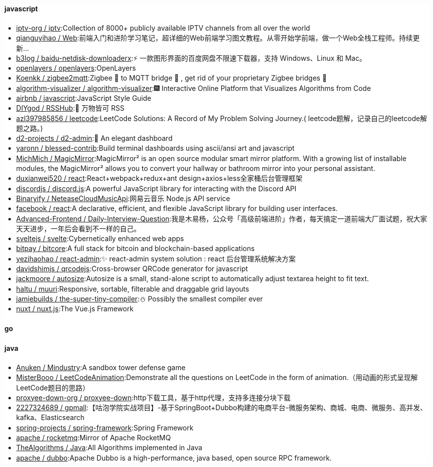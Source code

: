 #### javascript
* [iptv-org / iptv](https://github.com/iptv-org/iptv):Collection of 8000+ publicly available IPTV channels from all over the world
* [qianguyihao / Web](https://github.com/qianguyihao/Web):前端入门和进阶学习笔记，超详细的Web前端学习图文教程。从零开始学前端，做一个Web全栈工程师。持续更新...
* [b3log / baidu-netdisk-downloaderx](https://github.com/b3log/baidu-netdisk-downloaderx):⚡️ 一款图形界面的百度网盘不限速下载器，支持 Windows、Linux 和 Mac。
* [openlayers / openlayers](https://github.com/openlayers/openlayers):OpenLayers
* [Koenkk / zigbee2mqtt](https://github.com/Koenkk/zigbee2mqtt):Zigbee 🐝 to MQTT bridge 🌉 , get rid of your proprietary Zigbee bridges 🔨
* [algorithm-visualizer / algorithm-visualizer](https://github.com/algorithm-visualizer/algorithm-visualizer):🎆 Interactive Online Platform that Visualizes Algorithms from Code
* [airbnb / javascript](https://github.com/airbnb/javascript):JavaScript Style Guide
* [DIYgod / RSSHub](https://github.com/DIYgod/RSSHub):🍰 万物皆可 RSS
* [azl397985856 / leetcode](https://github.com/azl397985856/leetcode):LeetCode Solutions: A Record of My Problem Solving Journey.( leetcode题解，记录自己的leetcode解题之路。)
* [d2-projects / d2-admin](https://github.com/d2-projects/d2-admin):🌈 An elegant dashboard
* [yaronn / blessed-contrib](https://github.com/yaronn/blessed-contrib):Build terminal dashboards using ascii/ansi art and javascript
* [MichMich / MagicMirror](https://github.com/MichMich/MagicMirror):MagicMirror² is an open source modular smart mirror platform. With a growing list of installable modules, the MagicMirror² allows you to convert your hallway or bathroom mirror into your personal assistant.
* [duxianwei520 / react](https://github.com/duxianwei520/react):React+webpack+redux+ant design+axios+less全家桶后台管理框架
* [discordjs / discord.js](https://github.com/discordjs/discord.js):A powerful JavaScript library for interacting with the Discord API
* [Binaryify / NeteaseCloudMusicApi](https://github.com/Binaryify/NeteaseCloudMusicApi):网易云音乐 Node.js API service
* [facebook / react](https://github.com/facebook/react):A declarative, efficient, and flexible JavaScript library for building user interfaces.
* [Advanced-Frontend / Daily-Interview-Question](https://github.com/Advanced-Frontend/Daily-Interview-Question):我是木易杨，公众号「高级前端进阶」作者，每天搞定一道前端大厂面试题，祝大家天天进步，一年后会看到不一样的自己。
* [sveltejs / svelte](https://github.com/sveltejs/svelte):Cybernetically enhanced web apps
* [bitpay / bitcore](https://github.com/bitpay/bitcore):A full stack for bitcoin and blockchain-based applications
* [yezihaohao / react-admin](https://github.com/yezihaohao/react-admin):✨ react-admin system solution : react 后台管理系统解决方案
* [davidshimjs / qrcodejs](https://github.com/davidshimjs/qrcodejs):Cross-browser QRCode generator for javascript
* [jackmoore / autosize](https://github.com/jackmoore/autosize):Autosize is a small, stand-alone script to automatically adjust textarea height to fit text.
* [haltu / muuri](https://github.com/haltu/muuri):Responsive, sortable, filterable and draggable grid layouts
* [jamiebuilds / the-super-tiny-compiler](https://github.com/jamiebuilds/the-super-tiny-compiler):⛄️ Possibly the smallest compiler ever
* [nuxt / nuxt.js](https://github.com/nuxt/nuxt.js):The Vue.js Framework

#### go

#### java
* [Anuken / Mindustry](https://github.com/Anuken/Mindustry):A sandbox tower defense game
* [MisterBooo / LeetCodeAnimation](https://github.com/MisterBooo/LeetCodeAnimation):Demonstrate all the questions on LeetCode in the form of animation.（用动画的形式呈现解LeetCode题目的思路）
* [proxyee-down-org / proxyee-down](https://github.com/proxyee-down-org/proxyee-down):http下载工具，基于http代理，支持多连接分块下载
* [2227324689 / gpmall](https://github.com/2227324689/gpmall):【咕泡学院实战项目】-基于SpringBoot+Dubbo构建的电商平台-微服务架构、商城、电商、微服务、高并发、kafka、Elasticsearch
* [spring-projects / spring-framework](https://github.com/spring-projects/spring-framework):Spring Framework
* [apache / rocketmq](https://github.com/apache/rocketmq):Mirror of Apache RocketMQ
* [TheAlgorithms / Java](https://github.com/TheAlgorithms/Java):All Algorithms implemented in Java
* [apache / dubbo](https://github.com/apache/dubbo):Apache Dubbo is a high-performance, java based, open source RPC framework.